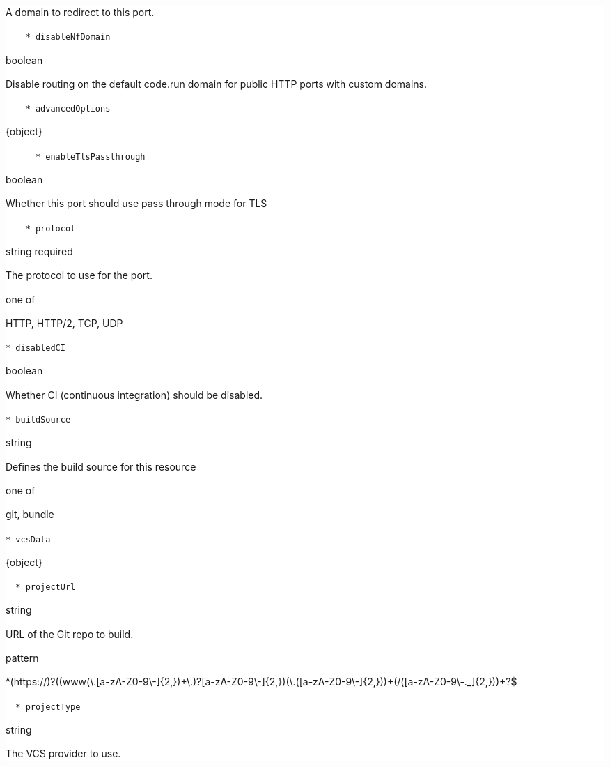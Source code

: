 A domain to redirect to this port.

        * disableNfDomain

boolean

Disable routing on the default code.run domain for public HTTP ports with custom domains.

        * advancedOptions

{object}

          * enableTlsPassthrough

boolean

Whether this port should use pass through mode for TLS

        * protocol

string required

The protocol to use for the port.

one of

HTTP, HTTP/2, TCP, UDP

    * disabledCI

boolean

Whether CI (continuous integration) should be disabled.

    * buildSource

string

Defines the build source for this resource

one of

git, bundle

    * vcsData

{object}

      * projectUrl

string

URL of the Git repo to build.

pattern

^(https:\/\/)?((www(\\.[a-zA-Z0-9\\-]{2,})+\\.)?[a-zA-Z0-9\\-]{2,})(\\.([a-zA-Z0-9\\-]{2,}))+(\/([a-zA-Z0-9\\-._]{2,}))+?$

      * projectType

string

The VCS provider to use.
